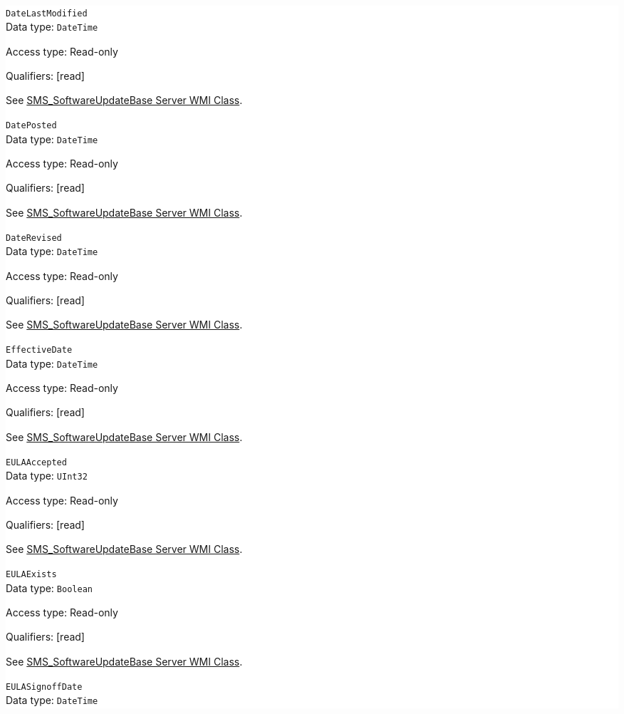  `DateLastModified`  
 Data type: `DateTime`  
  
 Access type: Read-only  
  
 Qualifiers: [read]  
  
 See [SMS_SoftwareUpdateBase Server WMI Class](../../../develop/reference/sum/sms_softwareupdatebase-server-wmi-class.md).  
  
 `DatePosted`  
 Data type: `DateTime`  
  
 Access type: Read-only  
  
 Qualifiers:  [read]  
  
 See [SMS_SoftwareUpdateBase Server WMI Class](../../../develop/reference/sum/sms_softwareupdatebase-server-wmi-class.md).  
  
 `DateRevised`  
 Data type: `DateTime`  
  
 Access type: Read-only  
  
 Qualifiers: [read]  
  
 See [SMS_SoftwareUpdateBase Server WMI Class](../../../develop/reference/sum/sms_softwareupdatebase-server-wmi-class.md).  
  
 `EffectiveDate`  
 Data type: `DateTime`  
  
 Access type: Read-only  
  
 Qualifiers: [read]  
  
 See [SMS_SoftwareUpdateBase Server WMI Class](../../../develop/reference/sum/sms_softwareupdatebase-server-wmi-class.md).  
  
 `EULAAccepted`  
 Data type: `UInt32`  
  
 Access type: Read-only  
  
 Qualifiers: [read]  
  
 See [SMS_SoftwareUpdateBase Server WMI Class](../../../develop/reference/sum/sms_softwareupdatebase-server-wmi-class.md).  
  
 `EULAExists`  
 Data type: `Boolean`  
  
 Access type: Read-only  
  
 Qualifiers: [read]  
  
 See [SMS_SoftwareUpdateBase Server WMI Class](../../../develop/reference/sum/sms_softwareupdatebase-server-wmi-class.md).  
  
 `EULASignoffDate`  
 Data type: `DateTime`  
  